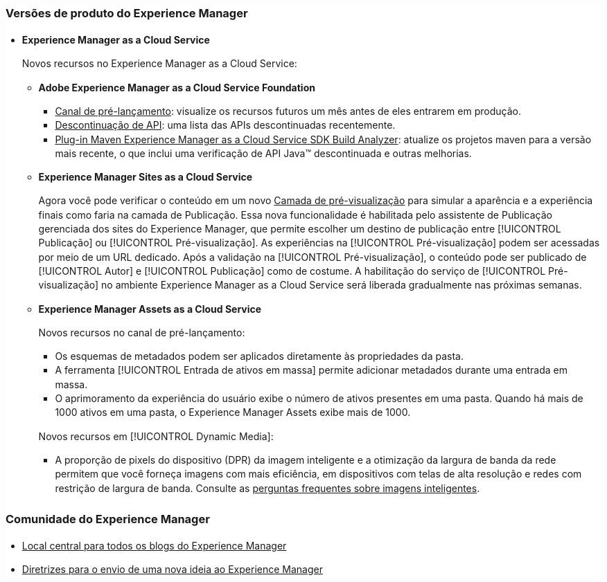 ### Versões de produto do Experience Manager

* **Experience Manager as a Cloud Service**

   Novos recursos no Experience Manager as a Cloud Service:

   * **Adobe Experience Manager as a Cloud Service Foundation**

      * [Canal de pré-lançamento](https://experienceleague.adobe.com/docs/experience-manager-cloud-service/release-notes/prerelease.html?lang=pt-BR): visualize os recursos futuros um mês antes de eles entrarem em produção.
      * [Descontinuação de API](https://experienceleague.adobe.com/docs/experience-manager-cloud-service/release-notes/deprecated-apis.html?lang=pt-BR): uma lista das APIs descontinuadas recentemente.
      * [Plug-in Maven Experience Manager as a Cloud Service SDK Build Analyzer](https://experienceleague.adobe.com/docs/experience-manager-core-components/using/developing/archetype/build-analyzer-maven-plugin.html?lang=pt-BR): atualize os projetos maven para a versão mais recente, o que inclui uma verificação de API Java™ descontinuada e outras melhorias.
   * **Experience Manager Sites as a Cloud Service**

      Agora você pode verificar o conteúdo em um novo [Camada de pré-visualização](https://experienceleague.adobe.com/docs/experience-manager-cloud-service/sites/authoring/fundamentals/previewing-content.html?lang=pt-BR) para simular a aparência e a experiência finais como faria na camada de Publicação. Essa nova funcionalidade é habilitada pelo assistente de Publicação gerenciada dos sites do Experience Manager, que permite escolher um destino de publicação entre [!UICONTROL Publicação] ou [!UICONTROL Pré-visualização]. As experiências na [!UICONTROL Pré-visualização] podem ser acessadas por meio de um URL dedicado. Após a validação na [!UICONTROL Pré-visualização], o conteúdo pode ser publicado de [!UICONTROL Autor] e [!UICONTROL Publicação] como de costume. A habilitação do serviço de [!UICONTROL Pré-visualização] no ambiente Experience Manager as a Cloud Service será liberada gradualmente nas próximas semanas.

   * **Experience Manager Assets as a Cloud Service**

      Novos recursos no canal de pré-lançamento:

      * Os esquemas de metadados podem ser aplicados diretamente às propriedades da pasta.
      * A ferramenta [!UICONTROL Entrada de ativos em massa] permite adicionar metadados durante uma entrada em massa.
      * O aprimoramento da experiência do usuário exibe o número de ativos presentes em uma pasta. Quando há mais de 1000 ativos em uma pasta, o Experience Manager Assets exibe mais de 1000.

      Novos recursos em [!UICONTROL Dynamic Media]:

      * A proporção de pixels do dispositivo (DPR) da imagem inteligente e a otimização da largura de banda da rede permitem que você forneça imagens com mais eficiência, em dispositivos com telas de alta resolução e redes com restrição de largura de banda. Consulte as [perguntas frequentes sobre imagens inteligentes](https://experienceleague.adobe.com/docs/experience-manager-cloud-service/assets/dynamicmedia/imaging-faq.html?lang=pt-BR).



### **Comunidade do Experience Manager**

* [Local central para todos os blogs do Experience Manager](https://experienceleaguecommunities.adobe.com/t5/adobe-experience-manager/bd-p/adobe-experience-manager-discussions)

* [Diretrizes para o envio de uma nova ideia ao Experience Manager](https://experienceleaguecommunities.adobe.com/t5/adobe-experience-manager/guidelines-for-submitting-a-new-experience-manager-aem-idea/td-p/382376)
